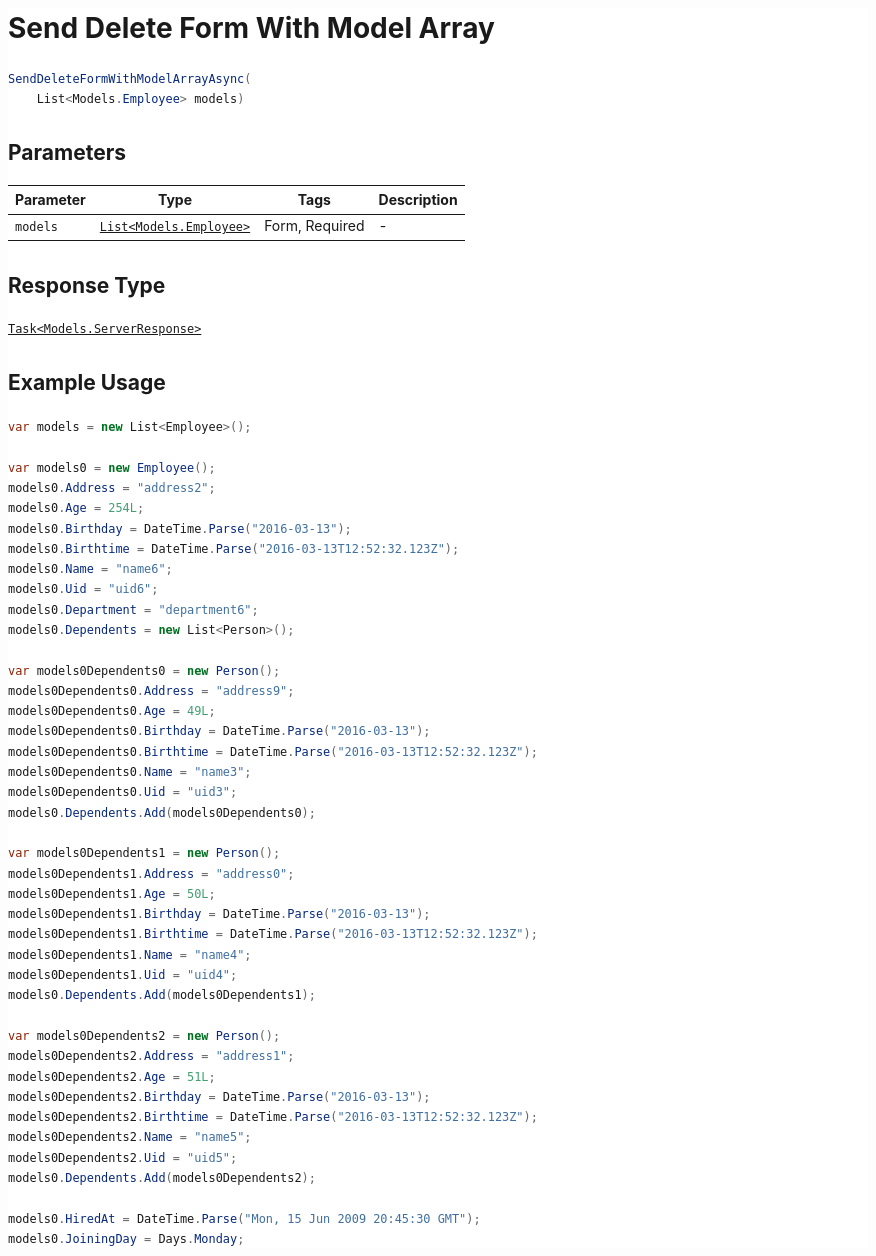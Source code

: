 
# Send Delete Form With Model Array

```csharp
SendDeleteFormWithModelArrayAsync(
    List<Models.Employee> models)
```

## Parameters

| Parameter | Type | Tags | Description |
|  --- | --- | --- | --- |
| `models` | [`List<Models.Employee>`](/doc/models/employee.md) | Form, Required | - |

## Response Type

[`Task<Models.ServerResponse>`](/doc/models/server-response.md)

## Example Usage

```csharp
var models = new List<Employee>();

var models0 = new Employee();
models0.Address = "address2";
models0.Age = 254L;
models0.Birthday = DateTime.Parse("2016-03-13");
models0.Birthtime = DateTime.Parse("2016-03-13T12:52:32.123Z");
models0.Name = "name6";
models0.Uid = "uid6";
models0.Department = "department6";
models0.Dependents = new List<Person>();

var models0Dependents0 = new Person();
models0Dependents0.Address = "address9";
models0Dependents0.Age = 49L;
models0Dependents0.Birthday = DateTime.Parse("2016-03-13");
models0Dependents0.Birthtime = DateTime.Parse("2016-03-13T12:52:32.123Z");
models0Dependents0.Name = "name3";
models0Dependents0.Uid = "uid3";
models0.Dependents.Add(models0Dependents0);

var models0Dependents1 = new Person();
models0Dependents1.Address = "address0";
models0Dependents1.Age = 50L;
models0Dependents1.Birthday = DateTime.Parse("2016-03-13");
models0Dependents1.Birthtime = DateTime.Parse("2016-03-13T12:52:32.123Z");
models0Dependents1.Name = "name4";
models0Dependents1.Uid = "uid4";
models0.Dependents.Add(models0Dependents1);

var models0Dependents2 = new Person();
models0Dependents2.Address = "address1";
models0Dependents2.Age = 51L;
models0Dependents2.Birthday = DateTime.Parse("2016-03-13");
models0Dependents2.Birthtime = DateTime.Parse("2016-03-13T12:52:32.123Z");
models0Dependents2.Name = "name5";
models0Dependents2.Uid = "uid5";
models0.Dependents.Add(models0Dependents2);

models0.HiredAt = DateTime.Parse("Mon, 15 Jun 2009 20:45:30 GMT");
models0.JoiningDay = Days.Monday;
```